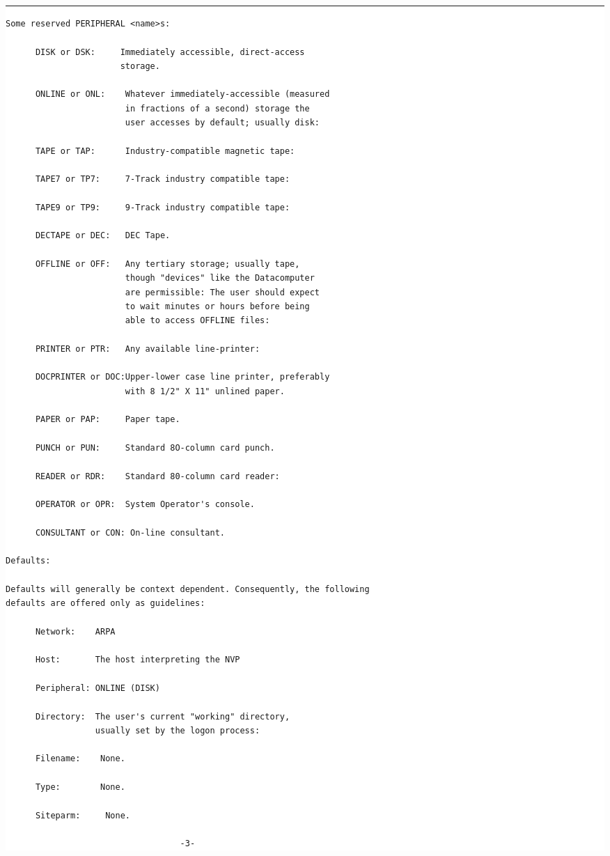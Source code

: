------------------------------------------------------------------------

``` newpage
Some reserved PERIPHERAL <name>s:

      DISK or DSK:     Immediately accessible, direct-access
                       storage.

      ONLINE or ONL:    Whatever immediately-accessible (measured
                        in fractions of a second) storage the
                        user accesses by default; usually disk:

      TAPE or TAP:      Industry-compatible magnetic tape:

      TAPE7 or TP7:     7-Track industry compatible tape:

      TAPE9 or TP9:     9-Track industry compatible tape:

      DECTAPE or DEC:   DEC Tape.

      OFFLINE or OFF:   Any tertiary storage; usually tape,
                        though "devices" like the Datacomputer
                        are permissible: The user should expect
                        to wait minutes or hours before being
                        able to access OFFLINE files:

      PRINTER or PTR:   Any available line-printer:

      DOCPRINTER or DOC:Upper-lower case line printer, preferably
                        with 8 1/2" X 11" unlined paper.

      PAPER or PAP:     Paper tape.

      PUNCH or PUN:     Standard 8O-column card punch.

      READER or RDR:    Standard 80-column card reader:

      OPERATOR or OPR:  System Operator's console.

      CONSULTANT or CON: On-line consultant.

Defaults:

Defaults will generally be context dependent. Consequently, the following
defaults are offered only as guidelines:

      Network:    ARPA

      Host:       The host interpreting the NVP

      Peripheral: ONLINE (DISK)

      Directory:  The user's current "working" directory,
                  usually set by the logon process:

      Filename:    None.

      Type:        None.

      Siteparm:     None.

                                   -3-
```
